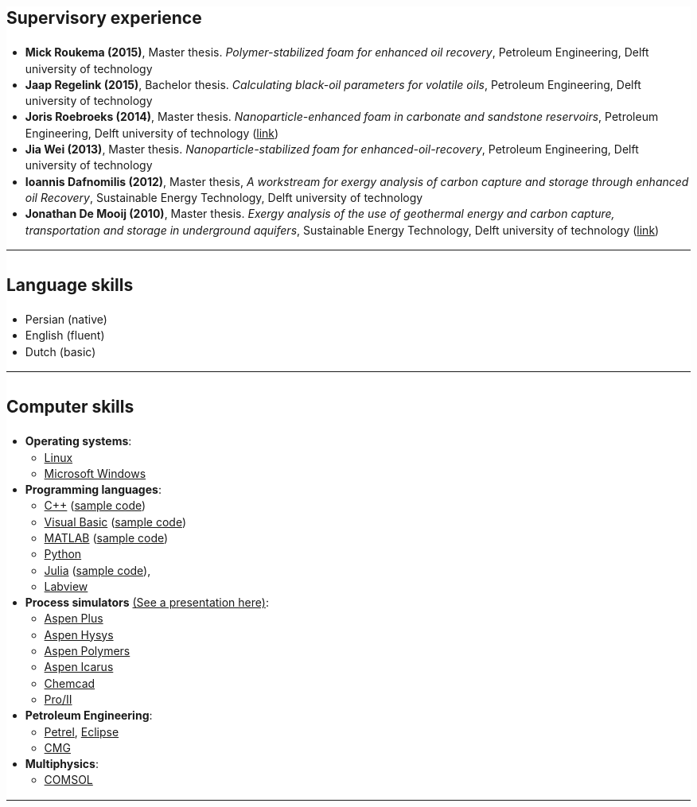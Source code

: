 ## Supervisory experience
+ **Mick Roukema (2015)**, Master thesis. *Polymer-stabilized foam for enhanced oil recovery*, Petroleum Engineering, Delft university of technology
+ **Jaap Regelink (2015)**, Bachelor thesis. *Calculating black-oil parameters for volatile oils*, Petroleum Engineering, Delft university of technology
+ **Joris Roebroeks (2014)**, Master thesis. *Nanoparticle-enhanced foam in carbonate and sandstone reservoirs*, Petroleum Engineering, Delft university of technology ([link](http://repository.tudelft.nl/view/ir/uuid:ed2c4e5b-71c8-476d-833a-b51ea7d8f9e4/))
+ **Jia Wei (2013)**, Master thesis. *Nanoparticle-stabilized foam for enhanced-oil-recovery*, Petroleum Engineering, Delft university of technology
+ **Ioannis Dafnomilis (2012)**, Master thesis, *A workstream for exergy analysis of carbon capture and storage through enhanced oil Recovery*, Sustainable Energy Technology, Delft university of technology
+ **Jonathan De Mooij (2010)**, Master thesis. *Exergy analysis of the use of geothermal energy and carbon capture, transportation and storage in underground aquifers*, Sustainable Energy Technology, Delft university of technology ([link](http://repository.tudelft.nl/view/ir/uuid%3A1af2dec8-542e-4116-af02-fd3f99816358/))

---

## Language skills
+ Persian (native)
+ English (fluent)
+ Dutch (basic)

---

## Computer skills
+ **Operating systems**:
    - [Linux](https://en.wikipedia.org/wiki/Linux)
    - [Microsoft Windows](http://www.microsoft.com/en-us/windows)
+ **Programming languages**:
    - [C++](https://en.wikipedia.org/wiki/C%2B%2BBuilder) ([sample code](/envelope_cbuilder.zip))
    - [Visual Basic](https://en.wikipedia.org/wiki/Visual_Basic) ([sample code](/phaseenvelope_vb.zip))
    - [MATLAB](https://en.wikipedia.org/wiki/MATLAB) ([sample code](https://github.com/simulkade/FVTool))
    - [Python](https://www.python.org/)
    - [Julia](http://julialang.org/) ([sample code](https://github.com/simulkade/JFVM.jl)),
    - [Labview](http://www.ni.com/labview/)
+ **Process simulators** [(See a presentation here)](/HYSYS_and_Aspen_Plus_Course_Program.ppt):
    - [Aspen Plus](http://www.aspentech.com/products/engineering/aspen-plus/)
    - [Aspen Hysys](http://www.aspentech.com/products/aspen-hysys/)
    - [Aspen Polymers](http://www.aspentech.com/products/aspen-polymers-plus.aspx)
    - [Aspen Icarus](http://www.aspentech.com/products/economic-evaluation/aspen-in-plant-cost-estimator/)
    - [Chemcad](http://www.chemstations.com/)
    - [Pro/II](http://software.schneider-electric.com/products/simsci/design/pro-ii/)
+ **Petroleum Engineering**:
    - [Petrel](http://www.software.slb.com/products/platform/Pages/petrel.aspx), [Eclipse](http://www.software.slb.com/products/foundation/Pages/eclipse.aspx)
    - [CMG](http://www.cmgl.ca/home)
+ **Multiphysics**:
    - [COMSOL](https://www.comsol.nl/)

---